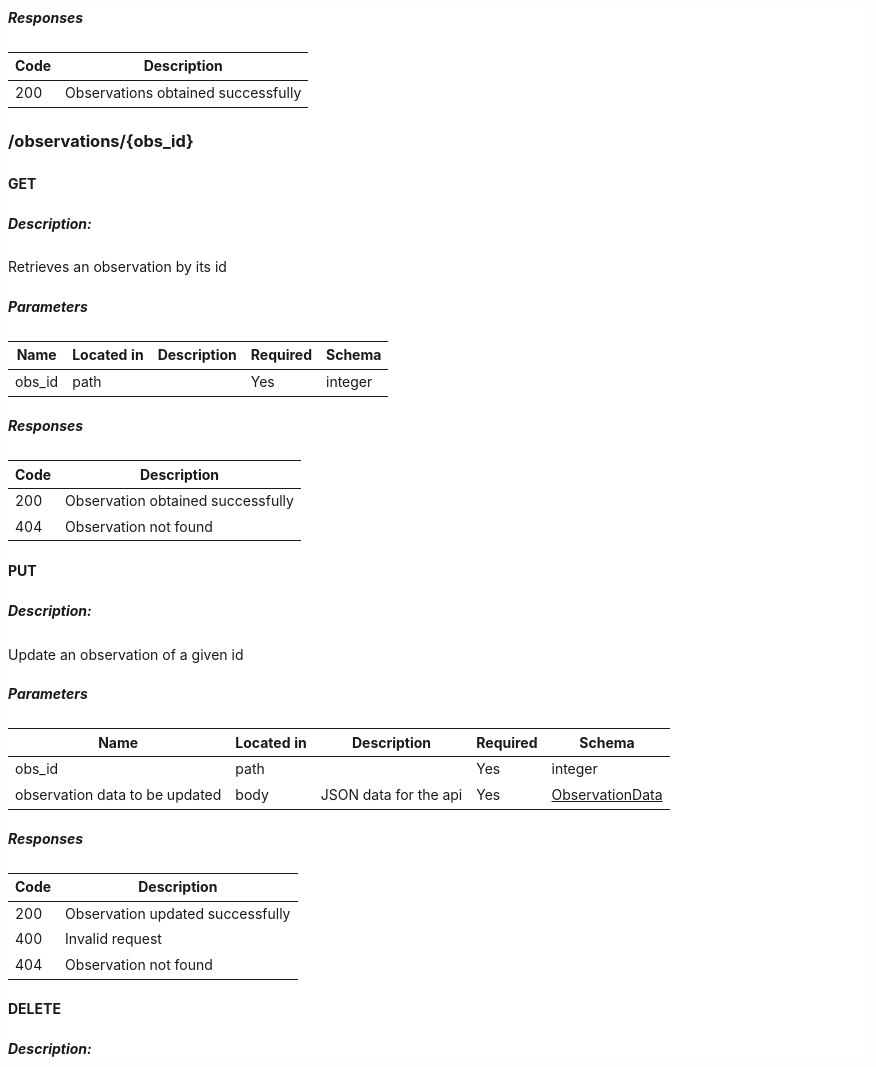 ##### Responses

| Code | Description                        |
|------|------------------------------------|
| 200  | Observations obtained successfully |

### /observations/{obs_id}

#### GET
##### Description:

Retrieves an observation by its id

##### Parameters

| Name   | Located in | Description | Required | Schema  |
|--------|------------|-------------|----------|---------|
| obs_id | path       |             | Yes      | integer |

##### Responses

| Code | Description                       |
|------|-----------------------------------|
| 200  | Observation obtained successfully |
| 404  | Observation not found             |

#### PUT
##### Description:

Update an observation of a given id

##### Parameters

| Name                           | Located in | Description           | Required | Schema                              |
|--------------------------------|------------|-----------------------|----------|-------------------------------------|
| obs_id                         | path       |                       | Yes      | integer                             |
| observation data to be updated | body       | JSON data for the api | Yes      | [ObservationData](#ObservationData) |

##### Responses

| Code | Description                      |
|------|----------------------------------|
| 200  | Observation updated successfully |
| 400  | Invalid request                  |
| 404  | Observation not found            |

#### DELETE
##### Description:
